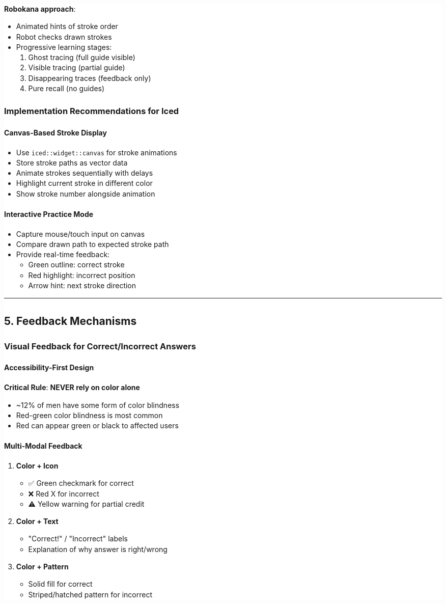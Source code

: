 **Robokana approach**:
- Animated hints of stroke order
- Robot checks drawn strokes
- Progressive learning stages:
  1. Ghost tracing (full guide visible)
  2. Visible tracing (partial guide)
  3. Disappearing traces (feedback only)
  4. Pure recall (no guides)

### Implementation Recommendations for Iced

#### Canvas-Based Stroke Display
- Use `iced::widget::canvas` for stroke animations
- Store stroke paths as vector data
- Animate strokes sequentially with delays
- Highlight current stroke in different color
- Show stroke number alongside animation

#### Interactive Practice Mode
- Capture mouse/touch input on canvas
- Compare drawn path to expected stroke path
- Provide real-time feedback:
  - Green outline: correct stroke
  - Red highlight: incorrect position
  - Arrow hint: next stroke direction

---

## 5. Feedback Mechanisms

### Visual Feedback for Correct/Incorrect Answers

#### Accessibility-First Design

**Critical Rule**: **NEVER rely on color alone**
- ~12% of men have some form of color blindness
- Red-green color blindness is most common
- Red can appear green or black to affected users

#### Multi-Modal Feedback

1. **Color + Icon**
   - ✅ Green checkmark for correct
   - ❌ Red X for incorrect
   - ⚠️ Yellow warning for partial credit

2. **Color + Text**
   - "Correct!" / "Incorrect" labels
   - Explanation of why answer is right/wrong

3. **Color + Pattern**
   - Solid fill for correct
   - Striped/hatched pattern for incorrect
